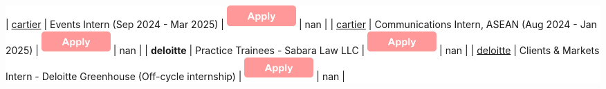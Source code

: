 | [cartier](https://jobs.richemont.com)                                               | Events Intern (Sep 2024 - Mar 2025)                                                                                                                              | <a href="https://jobs.richemont.com/Cartier/job/Singapore-Events-Intern-%28Sep-2024-Mar-2025%29-01/1066479401/"><img src="/apply-btn.png" width="100" alt="Apply"></a>                                                                                                                                                                                                | nan                                                                                                                                                                                                                                                          |
| [cartier](https://jobs.richemont.com)                                               | Communications Intern, ASEAN (Aug 2024 - Jan 2025)                                                                                                               | <a href="https://jobs.richemont.com/Cartier/job/Singapore-Communications-Intern%2C-ASEAN-%28Aug-2024-Jan-2025%29-01/1066473001/"><img src="/apply-btn.png" width="100" alt="Apply"></a>                                                                                                                                                                               | nan                                                                                                                                                                                                                                                          |
| **[<a name='deloitte'></a>deloitte](https://jobs.sea.deloitte.com)**                | Practice Trainees - Sabara Law LLC                                                                                                                               | <a href="https://jobs.sea.deloitte.com/job/Singapore-Practice-Trainees-Sabara-Law-LLC-Sing/587200710/"><img src="/apply-btn.png" width="100" alt="Apply"></a>                                                                                                                                                                                                         | nan                                                                                                                                                                                                                                                          |
| [deloitte](https://jobs.sea.deloitte.com)                                           | Clients & Markets Intern - Deloitte Greenhouse (Off-cycle internship)                                                                                            | <a href="https://jobs.sea.deloitte.com/job/Singapore-Clients-&-Markets-Intern-Deloitte-Greenhouse-%28Off-cycle-internship%29-Sing/1051444166/"><img src="/apply-btn.png" width="100" alt="Apply"></a>                                                                                                                                                                 | nan                                                                                                                                                                                                                                                          |